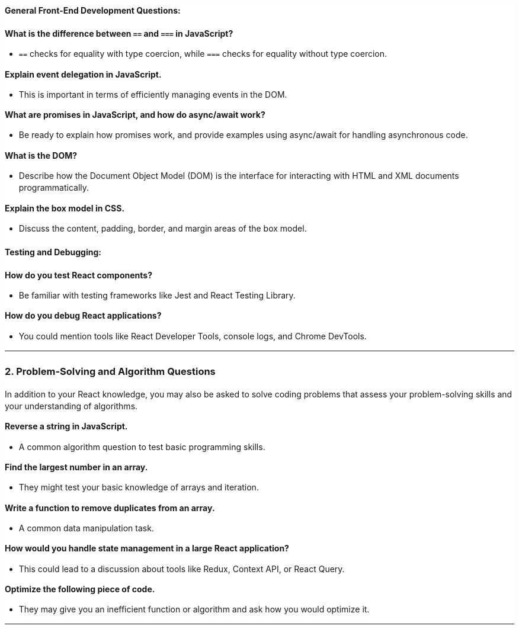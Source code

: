 #### General Front-End Development Questions:

**What is the difference between `==` and `===` in JavaScript?**

- `==` checks for equality with type coercion, while `===` checks for equality without type coercion.

**Explain event delegation in JavaScript.**

- This is important in terms of efficiently managing events in the DOM.

**What are promises in JavaScript, and how do async/await work?**

- Be ready to explain how promises work, and provide examples using async/await for handling asynchronous code.

**What is the DOM?**

- Describe how the Document Object Model (DOM) is the interface for interacting with HTML and XML documents programmatically.

**Explain the box model in CSS.**

- Discuss the content, padding, border, and margin areas of the box model.

#### Testing and Debugging:

**How do you test React components?**

- Be familiar with testing frameworks like Jest and React Testing Library.

**How do you debug React applications?**

- You could mention tools like React Developer Tools, console logs, and Chrome DevTools.

---

### 2. Problem-Solving and Algorithm Questions

In addition to your React knowledge, you may also be asked to solve coding problems that assess your problem-solving skills and your understanding of algorithms.

**Reverse a string in JavaScript.**

- A common algorithm question to test basic programming skills.

**Find the largest number in an array.**

- They might test your basic knowledge of arrays and iteration.

**Write a function to remove duplicates from an array.**

- A common data manipulation task.

**How would you handle state management in a large React application?**

- This could lead to a discussion about tools like Redux, Context API, or React Query.

**Optimize the following piece of code.**

- They may give you an inefficient function or algorithm and ask how you would optimize it.

---
